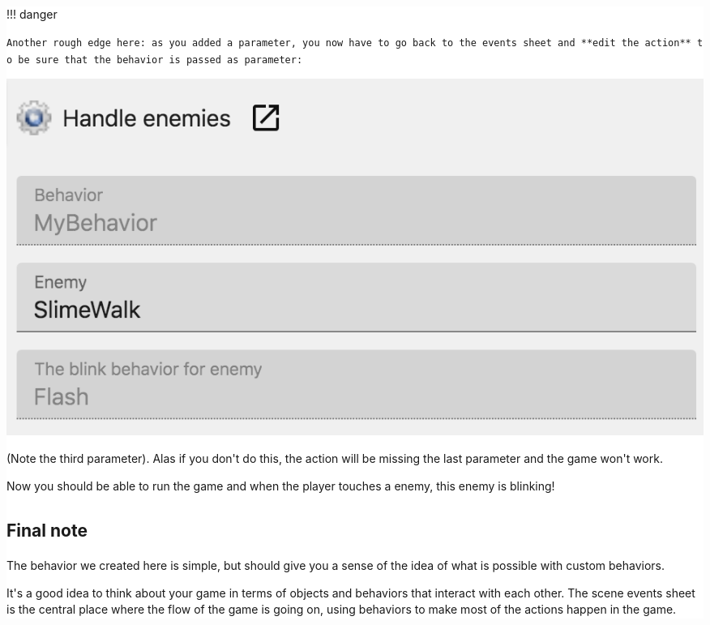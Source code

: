 !!! danger

    Another rough edge here: as you added a parameter, you now have to go back to the events sheet and **edit the action** to be sure that the behavior is passed as parameter:

![](pasted/20200329-185458.png)

(Note the third parameter). Alas if you don't do this, the action will be missing the last parameter and the game won't work.

Now you should be able to run the game and when the player touches a enemy, this enemy is blinking!

## Final note

The behavior we created here is simple, but should give you a sense of the idea of what is possible with custom behaviors.

It's a good idea to think about your game in terms of objects and behaviors that interact with each other. The scene events sheet is the central place where the flow of the game is going on, using behaviors to make most of the actions happen in the game.
